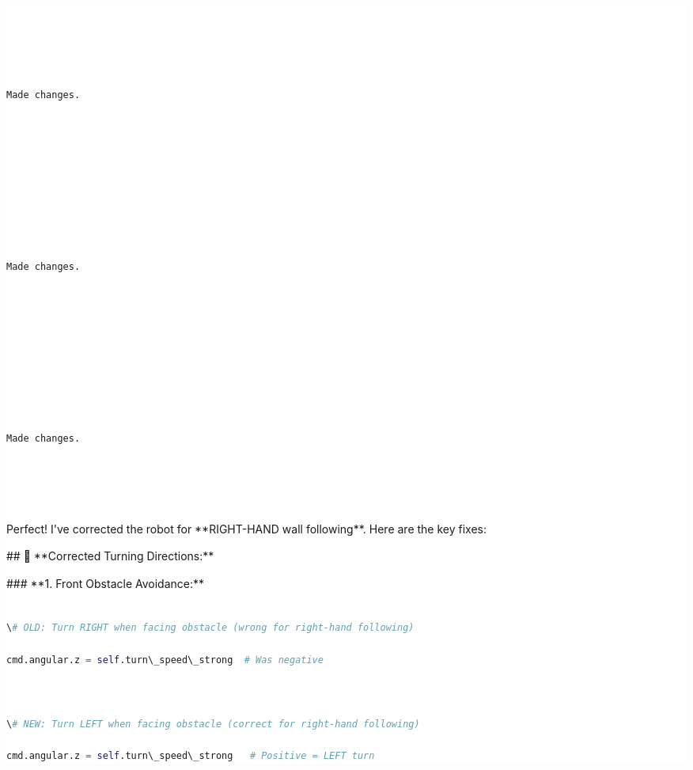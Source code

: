 ```





Made changes.





```



```





Made changes.





```



```





Made changes.





```

Perfect! I've corrected the robot for \*\*RIGHT-HAND wall following\*\*. Here are the key fixes:



\## 🔄 \*\*Corrected Turning Directions:\*\*



\### \*\*1. Front Obstacle Avoidance:\*\*

```python

\# OLD: Turn RIGHT when facing obstacle (wrong for right-hand following)

cmd.angular.z = self.turn\_speed\_strong  # Was negative



\# NEW: Turn LEFT when facing obstacle (correct for right-hand following)  

cmd.angular.z = self.turn\_speed\_strong   # Positive = LEFT turn

```
